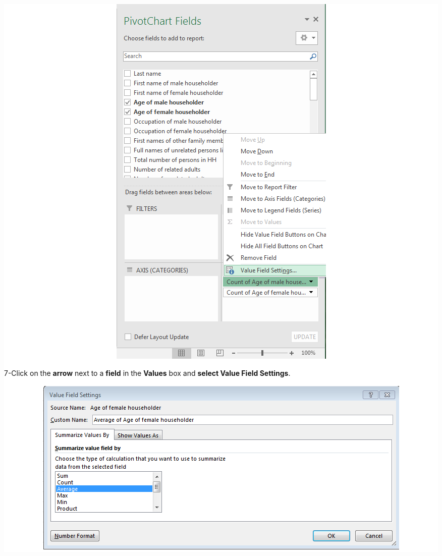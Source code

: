 <p align="center"><a href="https://github.com/kwaldenphd/excel-pivot-tables-tutorial/blob/master/screenshots/Capture_13.png?raw=true"><img class="aligncenter" src="https://github.com/kwaldenphd/excel-pivot-tables-tutorial/blob/master/screenshots/Capture_13.png?raw=true" alt="" width="415" height="703" /></a></p>

7-Click on the <strong>arrow</strong> next to a <strong>field</strong> in the <strong>Values</strong> box and <strong>select Value Field Settings</strong>.

<p align="center"><a href="https://github.com/kwaldenphd/excel-pivot-tables-tutorial/blob/master/screenshots/Capture_14.PNG?raw=true"><img class="aligncenter" src="https://github.com/kwaldenphd/excel-pivot-tables-tutorial/blob/master/screenshots/Capture_14.PNG?raw=true" alt="" width="706" height="324" /></a></p>
